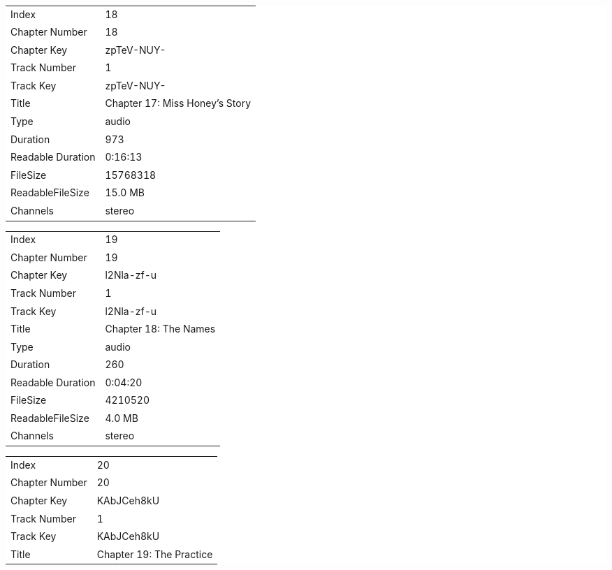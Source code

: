 |  |  |
| - | - |
| Index | 18 |
| Chapter Number | 18 |
| Chapter Key | zpTeV-NUY- |
| Track Number | 1 |
| Track Key | zpTeV-NUY- |
| Title | Chapter 17: Miss Honey’s Story |
| Type | audio |
| Duration | 973 |
| Readable Duration | 0:16:13 |
| FileSize | 15768318 |
| ReadableFileSize | 15.0 MB |
| Channels | stereo |

|  |  |
| - | - |
| Index | 19 |
| Chapter Number | 19 |
| Chapter Key | l2Nla-zf-u |
| Track Number | 1 |
| Track Key | l2Nla-zf-u |
| Title | Chapter 18: The Names |
| Type | audio |
| Duration | 260 |
| Readable Duration | 0:04:20 |
| FileSize | 4210520 |
| ReadableFileSize | 4.0 MB |
| Channels | stereo |

|  |  |
| - | - |
| Index | 20 |
| Chapter Number | 20 |
| Chapter Key | KAbJCeh8kU |
| Track Number | 1 |
| Track Key | KAbJCeh8kU |
| Title | Chapter 19: The Practice |